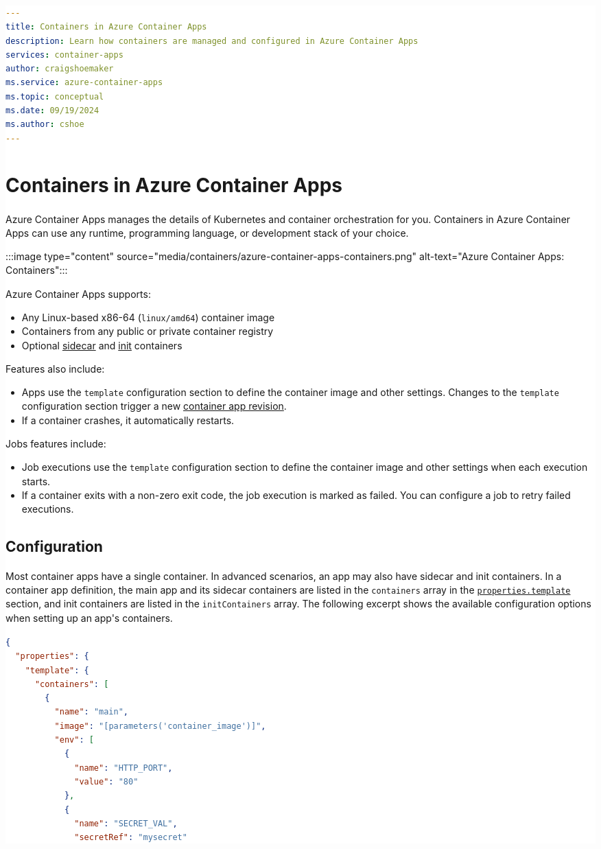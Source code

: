 ```yaml
---
title: Containers in Azure Container Apps
description: Learn how containers are managed and configured in Azure Container Apps
services: container-apps
author: craigshoemaker
ms.service: azure-container-apps
ms.topic: conceptual
ms.date: 09/19/2024
ms.author: cshoe
---
```


# Containers in Azure Container Apps

Azure Container Apps manages the details of Kubernetes and container orchestration for you. Containers in Azure Container Apps can use any runtime, programming language, or development stack of your choice.

:::image type="content" source="media/containers/azure-container-apps-containers.png" alt-text="Azure Container Apps: Containers":::

Azure Container Apps supports:

- Any Linux-based x86-64 (`linux/amd64`) container image
- Containers from any public or private container registry
- Optional [sidecar](#sidecar-containers) and [init](#init-containers) containers

Features also include:

- Apps use the `template` configuration section to define the container image and other settings. Changes to the `template` configuration section trigger a new [container app revision](application-lifecycle-management.md).
- If a container crashes, it automatically restarts.

Jobs features include:

- Job executions use the `template` configuration section to define the container image and other settings when each execution starts.
- If a container exits with a non-zero exit code, the job execution is marked as failed. You can configure a job to retry failed executions.

## Configuration

Most container apps have a single container. In advanced scenarios, an app may also have sidecar and init containers. In a container app definition, the main app and its sidecar containers are listed in the `containers` array in the [`properties.template`](azure-resource-manager-api-spec.md#propertiestemplate) section, and init containers are listed in the `initContainers` array. The following excerpt shows the available configuration options when setting up an app's containers.

```json
{
  "properties": {
    "template": {
      "containers": [
        {
          "name": "main",
          "image": "[parameters('container_image')]",
          "env": [
            {
              "name": "HTTP_PORT",
              "value": "80"
            },
            {
              "name": "SECRET_VAL",
              "secretRef": "mysecret"
```